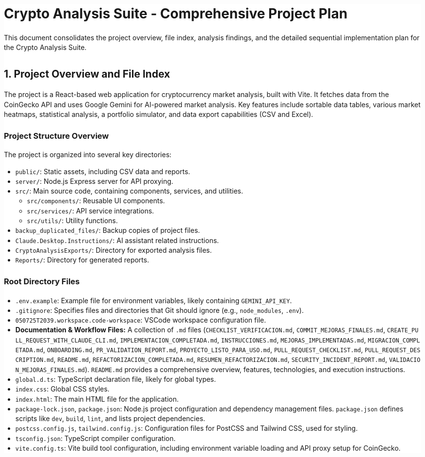# Crypto Analysis Suite - Comprehensive Project Plan

This document consolidates the project overview, file index, analysis findings, and the detailed sequential implementation plan for the Crypto Analysis Suite.

## 1. Project Overview and File Index

The project is a React-based web application for cryptocurrency market analysis, built with Vite. It fetches data from the CoinGecko API and uses Google Gemini for AI-powered market analysis. Key features include sortable data tables, various market heatmaps, statistical analysis, a portfolio simulator, and data export capabilities (CSV and Excel).

### Project Structure Overview

The project is organized into several key directories:

*   `public/`: Static assets, including CSV data and reports.
*   `server/`: Node.js Express server for API proxying.
*   `src/`: Main source code, containing components, services, and utilities.
    *   `src/components/`: Reusable UI components.
    *   `src/services/`: API service integrations.
    *   `src/utils/`: Utility functions.
*   `backup_duplicated_files/`: Backup copies of project files.
*   `Claude.Desktop.Instructions/`: AI assistant related instructions.
*   `CryptoAnalysisExports/`: Directory for exported analysis files.
*   `Reports/`: Directory for generated reports.

### Root Directory Files

*   `.env.example`: Example file for environment variables, likely containing `GEMINI_API_KEY`.
*   `.gitignore`: Specifies files and directories that Git should ignore (e.g., `node_modules`, `.env`).
*   `050725T2039.workspace.code-workspace`: VSCode workspace configuration file.
*   **Documentation & Workflow Files:** A collection of `.md` files (`CHECKLIST_VERIFICACION.md`, `COMMIT_MEJORAS_FINALES.md`, `CREATE_PULL_REQUEST_WITH_CLAUDE_CLI.md`, `IMPLEMENTACION_COMPLETADA.md`, `INSTRUCCIONES.md`, `MEJORAS_IMPLEMENTADAS.md`, `MIGRACION_COMPLETADA.md`, `ONBOARDING.md`, `PR_VALIDATION_REPORT.md`, `PROYECTO_LISTO_PARA_USO.md`, `PULL_REQUEST_CHECKLIST.md`, `PULL_REQUEST_DESCRIPTION.md`, `README.md`, `REFACTORIZACION_COMPLETADA.md`, `RESUMEN_REFACTORIZACION.md`, `SECURITY_INCIDENT_REPORT.md`, `VALIDACION_MEJORAS_FINALES.md`). `README.md` provides a comprehensive overview, features, technologies, and execution instructions.
*   `global.d.ts`: TypeScript declaration file, likely for global types.
*   `index.css`: Global CSS styles.
*   `index.html`: The main HTML file for the application.
*   `package-lock.json`, `package.json`: Node.js project configuration and dependency management files. `package.json` defines scripts like `dev`, `build`, `lint`, and lists project dependencies.
*   `postcss.config.js`, `tailwind.config.js`: Configuration files for PostCSS and Tailwind CSS, used for styling.
*   `tsconfig.json`: TypeScript compiler configuration.
*   `vite.config.ts`: Vite build tool configuration, including environment variable loading and API proxy setup for CoinGecko.
